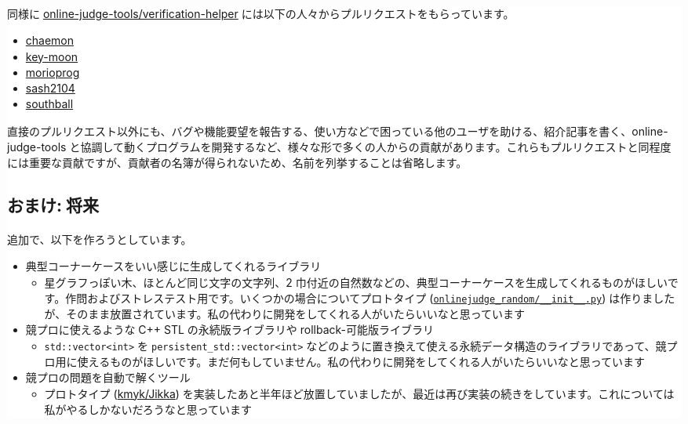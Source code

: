 同様に [online-judge-tools/verification-helper](https://github.com/online-judge-tools/verification-helper) には以下の人々からプルリクエストをもらっています。

-   [chaemon](https://github.com/chaemon)
-   [key-moon](https://github.com/key-moon)
-   [morioprog](https://github.com/morioprog)
-   [sash2104](https://github.com/sash2104)
-   [southball](https://github.com/southball)

直接のプルリクエスト以外にも、バグや機能要望を報告する、使い方などで困っている他のユーザを助ける、紹介記事を書く、online-judge-tools と協調して動くプログラムを開発するなど、様々な形で多くの人からの貢献があります。これらもプルリクエストと同程度には重要な貢献ですが、貢献者の名簿が得られないため、名前を列挙することは省略します。


## おまけ: 将来

追加で、以下を作ろうとしています。

-   典型コーナーケースをいい感じに生成してくれるライブラリ
    -   星グラフっぽい木、ほとんど同じ文字の文字列、2 巾付近の自然数などの、典型コーナーケースを生成してくれるものがほしいです。作問およびストレステスト用です。いくつかの場合についてプロトタイプ ([`onlinejudge_random/__init__.py`](https://github.com/online-judge-tools/template-generator/blob/acd1b45410e938681c166b85def4e5afa1421a97/onlinejudge_random/__init__.py)) は作りましたが、そのまま放置されています。私の代わりに開発をしてくれる人がいたらいいなと思っています
-   競プロに使えるような C++ STL の永続版ライブラリや rollback-可能版ライブラリ
    -   `std::vector<int>` を `persistent_std::vector<int>` などのように置き換えて使える永続データ構造のライブラリであって、競プロ用に使えるものがほしいです。まだ何もしていません。私の代わりに開発をしてくれる人がいたらいいなと思っています
-   競プロの問題を自動で解くツール
    -   プロトタイプ ([kmyk/Jikka](https://github.com/kmyk/Jikka)) を実装したあと半年ほど放置していましたが、最近は再び実装の続きをしています。これについては私がやるしかないだろうなと思っています
